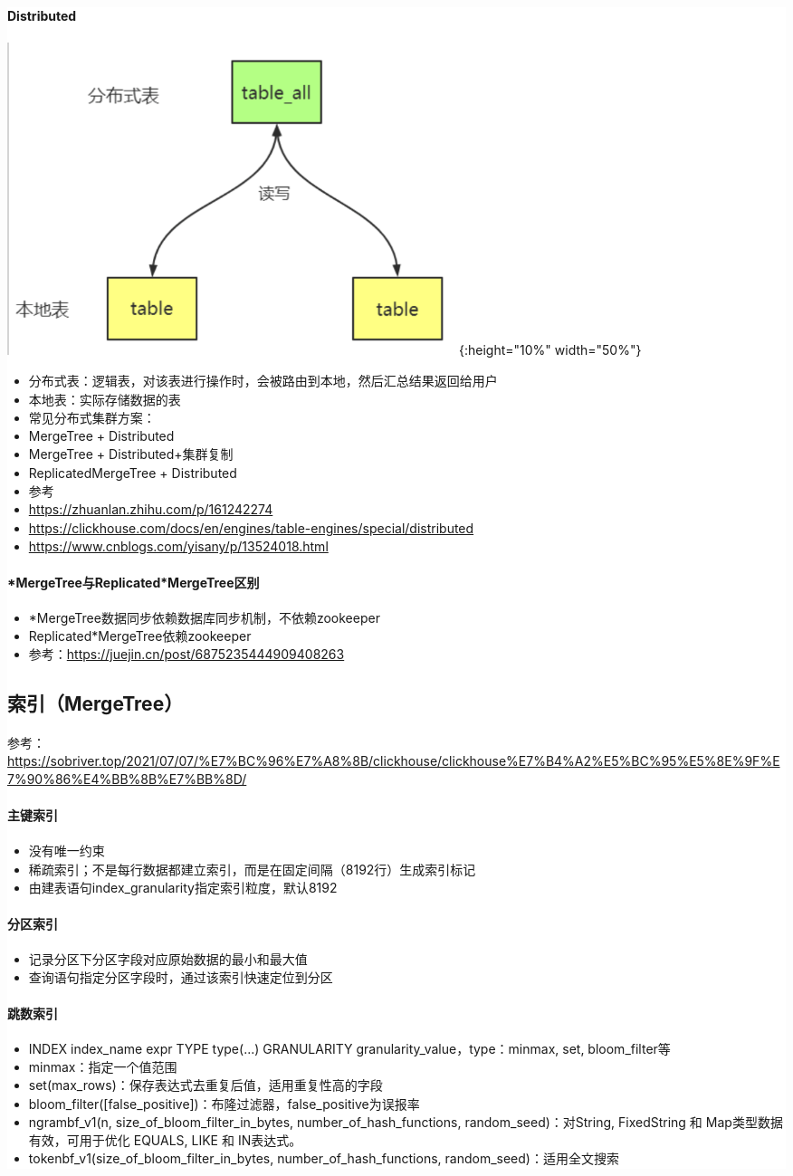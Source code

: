 #### Distributed
![img.png](./assets/images/img_2.png){:height="10%" width="50%"}
- 分布式表：逻辑表，对该表进行操作时，会被路由到本地，然后汇总结果返回给用户
- 本地表：实际存储数据的表
- 常见分布式集群方案：
- MergeTree + Distributed
- MergeTree + Distributed+集群复制
- ReplicatedMergeTree + Distributed
- 参考
- https://zhuanlan.zhihu.com/p/161242274
- https://clickhouse.com/docs/en/engines/table-engines/special/distributed
- https://www.cnblogs.com/yisany/p/13524018.html

#### \*MergeTree与Replicated\*MergeTree区别
- \*MergeTree数据同步依赖数据库同步机制，不依赖zookeeper
- Replicated\*MergeTree依赖zookeeper
- 参考：https://juejin.cn/post/6875235444909408263

## 索引（MergeTree）
参考：https://sobriver.top/2021/07/07/%E7%BC%96%E7%A8%8B/clickhouse/clickhouse%E7%B4%A2%E5%BC%95%E5%8E%9F%E7%90%86%E4%BB%8B%E7%BB%8D/

#### 主键索引
- 没有唯一约束
- 稀疏索引；不是每行数据都建立索引，而是在固定间隔（8192行）生成索引标记
- 由建表语句index_granularity指定索引粒度，默认8192

#### 分区索引
- 记录分区下分区字段对应原始数据的最小和最大值
- 查询语句指定分区字段时，通过该索引快速定位到分区

#### 跳数索引
- INDEX index_name expr TYPE type(...) GRANULARITY granularity_value，type：minmax, set, bloom_filter等
- minmax：指定一个值范围
- set(max_rows)：保存表达式去重复后值，适用重复性高的字段
- bloom_filter([false_positive])：布隆过滤器，false_positive为误报率
- ngrambf_v1(n, size_of_bloom_filter_in_bytes, number_of_hash_functions, random_seed)：对String, FixedString 和 Map类型数据有效，可用于优化 EQUALS, LIKE 和 IN表达式。
- tokenbf_v1(size_of_bloom_filter_in_bytes, number_of_hash_functions, random_seed)：适用全文搜索
